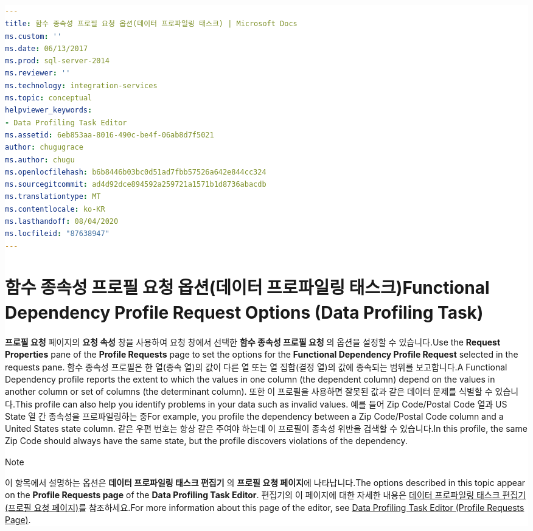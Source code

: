 ```yaml
---
title: 함수 종속성 프로필 요청 옵션(데이터 프로파일링 태스크) | Microsoft Docs
ms.custom: ''
ms.date: 06/13/2017
ms.prod: sql-server-2014
ms.reviewer: ''
ms.technology: integration-services
ms.topic: conceptual
helpviewer_keywords:
- Data Profiling Task Editor
ms.assetid: 6eb853aa-8016-490c-be4f-06ab8d7f5021
author: chugugrace
ms.author: chugu
ms.openlocfilehash: b6b8446b03bc0d51ad7fbb57526a642e844cc324
ms.sourcegitcommit: ad4d92dce894592a259721a1571b1d8736abacdb
ms.translationtype: MT
ms.contentlocale: ko-KR
ms.lasthandoff: 08/04/2020
ms.locfileid: "87638947"
---
```

# <a name="functional-dependency-profile-request-options-data-profiling-task"></a><span data-ttu-id="852e6-102">함수 종속성 프로필 요청 옵션(데이터 프로파일링 태스크)</span><span class="sxs-lookup"><span data-stu-id="852e6-102">Functional Dependency Profile Request Options (Data Profiling Task)</span></span>
  <span data-ttu-id="852e6-103">**프로필 요청** 페이지의 **요청 속성** 창을 사용하여 요청 창에서 선택한 **함수 종속성 프로필 요청** 의 옵션을 설정할 수 있습니다.</span><span class="sxs-lookup"><span data-stu-id="852e6-103">Use the **Request Properties** pane of the **Profile Requests** page to set the options for the **Functional Dependency Profile Request** selected in the requests pane.</span></span> <span data-ttu-id="852e6-104">함수 종속성 프로필은 한 열(종속 열)의 값이 다른 열 또는 열 집합(결정 열)의 값에 종속되는 범위를 보고합니다.</span><span class="sxs-lookup"><span data-stu-id="852e6-104">A Functional Dependency profile reports the extent to which the values in one column (the dependent column) depend on the values in another column or set of columns (the determinant column).</span></span> <span data-ttu-id="852e6-105">또한 이 프로필을 사용하면 잘못된 값과 같은 데이터 문제를 식별할 수 있습니다.</span><span class="sxs-lookup"><span data-stu-id="852e6-105">This profile can also help you identify problems in your data such as invalid values.</span></span> <span data-ttu-id="852e6-106">예를 들어 Zip Code/Postal Code 열과 US State 열 간 종속성을 프로파일링하는 중</span><span class="sxs-lookup"><span data-stu-id="852e6-106">For example, you profile the dependency between a Zip Code/Postal Code column and a United States state column.</span></span> <span data-ttu-id="852e6-107">같은 우편 번호는 항상 같은 주여야 하는데 이 프로필이 종속성 위반을 검색할 수 있습니다.</span><span class="sxs-lookup"><span data-stu-id="852e6-107">In this profile, the same Zip Code should always have the same state, but the profile discovers violations of the dependency.</span></span>  
  
> [!NOTE]  
>  <span data-ttu-id="852e6-108">이 항목에서 설명하는 옵션은 **데이터 프로파일링 태스크 편집기** 의 **프로필 요청 페이지**에 나타납니다.</span><span class="sxs-lookup"><span data-stu-id="852e6-108">The options described in this topic appear on the **Profile Requests page** of the **Data Profiling Task Editor**.</span></span> <span data-ttu-id="852e6-109">편집기의 이 페이지에 대한 자세한 내용은 [데이터 프로파일링 태스크 편집기&#40;프로필 요청 페이지&#41;](data-profiling-task-editor-profile-requests-page.md)를 참조하세요.</span><span class="sxs-lookup"><span data-stu-id="852e6-109">For more information about this page of the editor, see [Data Profiling Task Editor &#40;Profile Requests Page&#41;](data-profiling-task-editor-profile-requests-page.md).</span></span>  
  